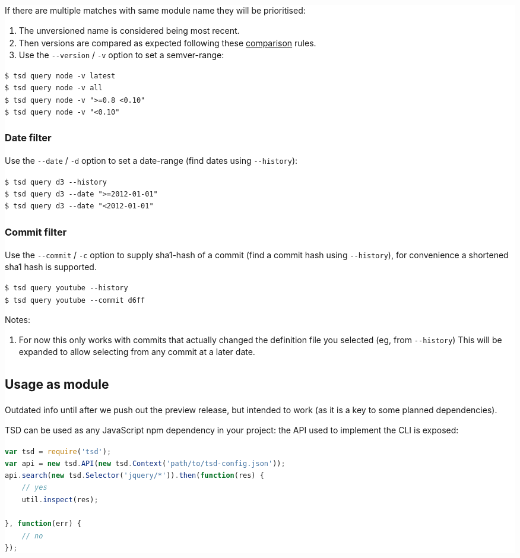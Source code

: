 If there are multiple matches with same module name they will be prioritised:

1.	The unversioned name is considered being most recent.
2.	Then versions are compared as expected following these [comparison](https://github.com/isaacs/node-semver#comparison) rules.
3.	Use the `--version` / `-v` option to set a semver-range:

````
$ tsd query node -v latest
$ tsd query node -v all
$ tsd query node -v ">=0.8 <0.10"
$ tsd query node -v "<0.10"
````

### Date filter

Use the `--date` / `-d` option to set a date-range (find dates using `--history`):

````
$ tsd query d3 --history
$ tsd query d3 --date ">=2012-01-01"
$ tsd query d3 --date "<2012-01-01"
````

### Commit filter

Use the `--commit` / `-c` option to supply sha1-hash of a commit (find a commit hash using `--history`),
for convenience a shortened sha1 hash is supported.

````
$ tsd query youtube --history
$ tsd query youtube --commit d6ff
````

Notes:

1. For now this only works with commits that actually changed the definition file you selected (eg, from `--history`) This will be expanded to allow selecting from any commit at a later date.

## Usage as module

Outdated info until after we push out the preview release, but intended to work (as it is a key to some planned dependencies).

TSD can be used as any JavaScript npm dependency in your project: the API used to implement the CLI is exposed:

````js
var tsd = require('tsd');
var api = new tsd.API(new tsd.Context('path/to/tsd-config.json'));
api.search(new tsd.Selector('jquery/*')).then(function(res) {
	// yes
	util.inspect(res);

}, function(err) {
	// no
});
````
